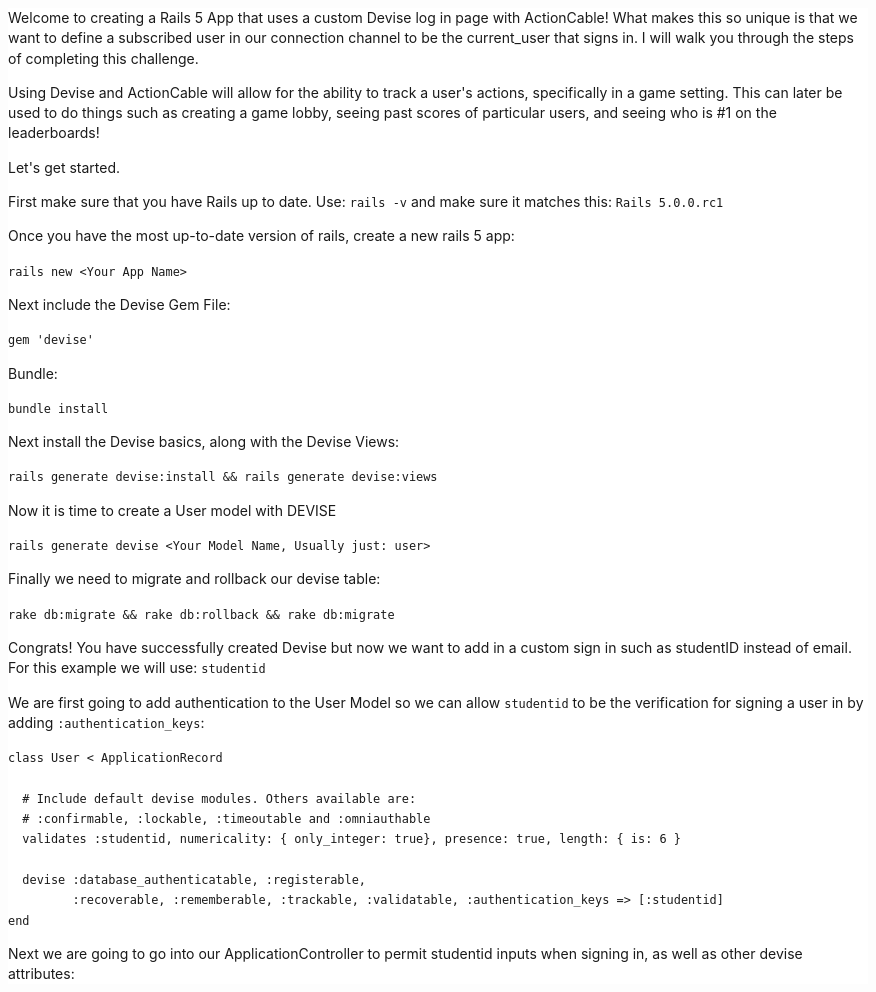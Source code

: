 Welcome to creating a Rails 5 App that uses a custom Devise log in page with ActionCable! What makes this so unique is that we want to define a subscribed user in our connection channel to be the current_user that signs in. I will walk you through the steps of completing this challenge.

Using Devise and ActionCable will allow for the ability to track a user's actions, specifically in a game setting. This can later be used to do things such as creating a game lobby, seeing past scores of particular users, and seeing who is #1 on the leaderboards! 

Let's get started. 

First make sure that you have Rails up to date. Use: `rails -v` and make sure it matches this: `Rails 5.0.0.rc1`

Once you have the most up-to-date version of rails, create a new rails 5 app:

`rails new <Your App Name>`

Next include the Devise Gem File: 

`gem 'devise'`

Bundle:

`bundle install`

Next install the Devise basics, along with the Devise Views: 

`rails generate devise:install && rails generate devise:views`

Now it is time to create a User model with DEVISE

`rails generate devise <Your Model Name, Usually just: user>`

Finally we need to migrate and rollback our devise table:

`rake db:migrate && rake db:rollback && rake db:migrate`

Congrats! You have successfully created Devise but now we want to add in a custom sign in such as studentID instead of email. For this example we will use:
`studentid`

We are first going to add authentication to the User Model so we can allow `studentid` to be the verification for signing a user in by adding `:authentication_keys`: 
```
class User < ApplicationRecord

  # Include default devise modules. Others available are:
  # :confirmable, :lockable, :timeoutable and :omniauthable
  validates :studentid, numericality: { only_integer: true}, presence: true, length: { is: 6 }

  devise :database_authenticatable, :registerable,
         :recoverable, :rememberable, :trackable, :validatable, :authentication_keys => [:studentid]
end

```

Next we are going to go into our ApplicationController to permit studentid inputs when signing in, as well as other devise attributes:
